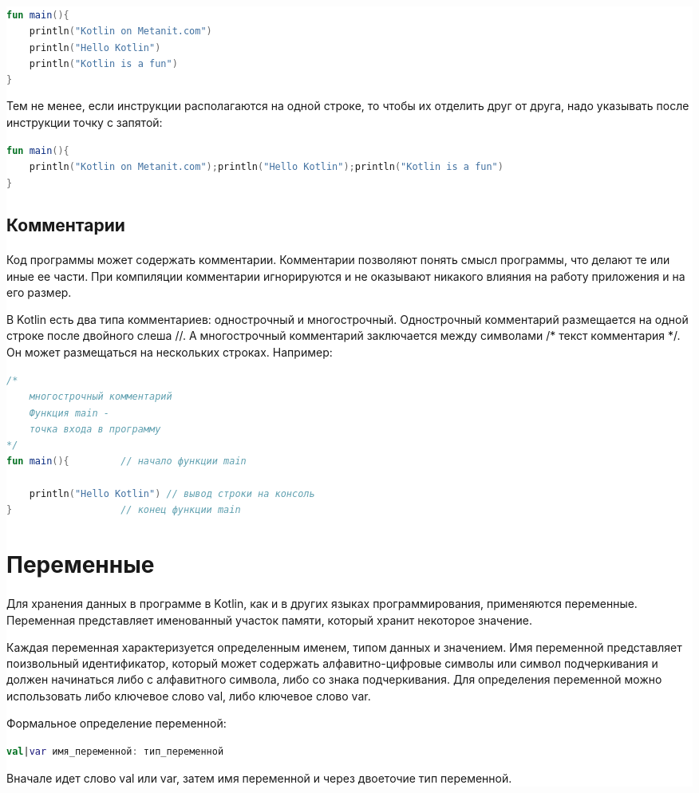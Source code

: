```kotlin
fun main(){
    println("Kotlin on Metanit.com")
    println("Hello Kotlin")
    println("Kotlin is a fun")
}
```
Тем не менее, если инструкции располагаются на одной строке, то чтобы их отделить друг от друга, надо указывать после инструкции точку с запятой:

```kotlin
fun main(){
    println("Kotlin on Metanit.com");println("Hello Kotlin");println("Kotlin is a fun")
}
```
## Комментарии

Код программы может содержать комментарии. Комментарии позволяют понять смысл программы, что делают те или иные ее части. При компиляции комментарии игнорируются и не оказывают никакого влияния на работу приложения и на его размер.

В Kotlin есть два типа комментариев: однострочный и многострочный. Однострочный комментарий размещается на одной строке после двойного слеша //. А многострочный комментарий заключается между символами /* текст комментария */. Он может размещаться на нескольких строках. Например:

```kotlin
/*
    многострочный комментарий
    Функция main -
    точка входа в программу
*/
fun main(){         // начало функции main
 
    println("Hello Kotlin") // вывод строки на консоль
}                   // конец функции main
```

# Переменные 

Для хранения данных в программе в Kotlin, как и в других языках программирования, применяются переменные. Переменная представляет именованный участок памяти, который хранит некоторое значение.

Каждая переменная характеризуется определенным именем, типом данных и значением. Имя переменной представляет поизвольный идентификатор, который может содержать алфавитно-цифровые символы или символ подчеркивания и должен начинаться либо с алфавитного символа, либо со знака подчеркивания. Для определения переменной можно использовать либо ключевое слово val, либо ключевое слово var.

Формальное определение переменной:

```kotlin
val|var имя_переменной: тип_переменной
```
Вначале идет слово val или var, затем имя переменной и через двоеточие тип переменной.
